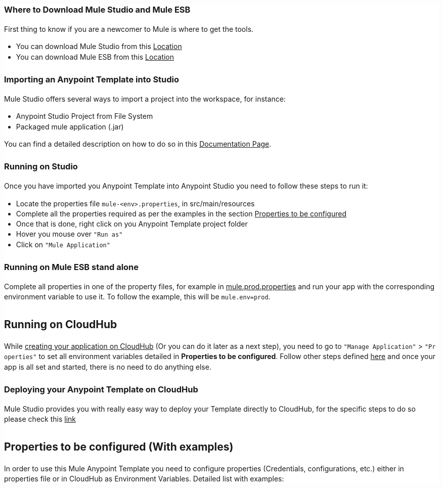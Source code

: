 
### Where to Download Mule Studio and Mule ESB
First thing to know if you are a newcomer to Mule is where to get the tools.

+ You can download Mule Studio from this [Location](http://www.mulesoft.com/platform/mule-studio)
+ You can download Mule ESB from this [Location](http://www.mulesoft.com/platform/soa/mule-esb-open-source-esb)

### Importing an Anypoint Template into Studio
Mule Studio offers several ways to import a project into the workspace, for instance: 

+ Anypoint Studio Project from File System
+ Packaged mule application (.jar)

You can find a detailed description on how to do so in this [Documentation Page](http://www.mulesoft.org/documentation/display/current/Importing+and+Exporting+in+Studio).

### Running on Studio <a name="runonstudio"/>
Once you have imported you Anypoint Template into Anypoint Studio you need to follow these steps to run it:

+ Locate the properties file `mule-<env>.properties`, in src/main/resources
+ Complete all the properties required as per the examples in the section [Properties to be configured](#propertiestobeconfigured)
+ Once that is done, right click on you Anypoint Template project folder 
+ Hover you mouse over `"Run as"`
+ Click on  `"Mule Application"`

### Running on Mule ESB stand alone <a name="runonmuleesbstandalone"/>
Complete all properties in one of the property files, for example in [mule.prod.properties](../master/src/main/resources/mule.prod.properties) and run your app with the corresponding environment variable to use it. To follow the example, this will be `mule.env=prod`. 

## Running on CloudHub <a name="runoncloudhub"/>
While [creating your application on CloudHub](http://www.mulesoft.org/documentation/display/current/Hello+World+on+CloudHub) (Or you can do it later as a next step), you need to go to `"Manage Application"` > `"Properties"` to set all environment variables detailed in **Properties to be configured**.
Follow other steps defined [here](#runonpremise) and once your app is all set and started, there is no need to do anything else.

### Deploying your Anypoint Template on CloudHub <a name="deployingyouranypointtemplateoncloudhub"/>
Mule Studio provides you with really easy way to deploy your Template directly to CloudHub, for the specific steps to do so please check this [link](http://www.mulesoft.org/documentation/display/current/Deploying+Mule+Applications#DeployingMuleApplications-DeploytoCloudHub)

## Properties to be configured (With examples) <a name="propertiestobeconfigured"/>
In order to use this Mule Anypoint Template you need to configure properties (Credentials, configurations, etc.) either in properties file or in CloudHub as Environment Variables.
Detailed list with examples:
